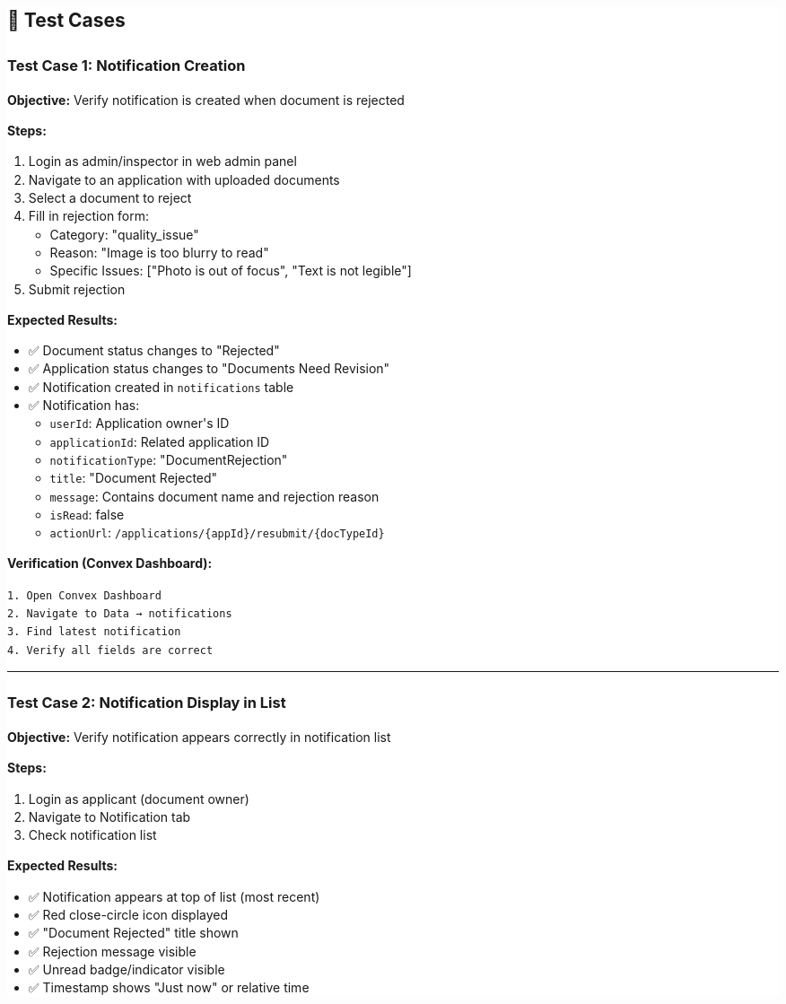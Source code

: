 
## 📱 Test Cases

### Test Case 1: Notification Creation
**Objective:** Verify notification is created when document is rejected

**Steps:**
1. Login as admin/inspector in web admin panel
2. Navigate to an application with uploaded documents
3. Select a document to reject
4. Fill in rejection form:
   - Category: "quality_issue"
   - Reason: "Image is too blurry to read"
   - Specific Issues: ["Photo is out of focus", "Text is not legible"]
5. Submit rejection

**Expected Results:**
- ✅ Document status changes to "Rejected"
- ✅ Application status changes to "Documents Need Revision"
- ✅ Notification created in `notifications` table
- ✅ Notification has:
  - `userId`: Application owner's ID
  - `applicationId`: Related application ID
  - `notificationType`: "DocumentRejection"
  - `title`: "Document Rejected"
  - `message`: Contains document name and rejection reason
  - `isRead`: false
  - `actionUrl`: `/applications/{appId}/resubmit/{docTypeId}`

**Verification (Convex Dashboard):**
```
1. Open Convex Dashboard
2. Navigate to Data → notifications
3. Find latest notification
4. Verify all fields are correct
```

---

### Test Case 2: Notification Display in List
**Objective:** Verify notification appears correctly in notification list

**Steps:**
1. Login as applicant (document owner)
2. Navigate to Notification tab
3. Check notification list

**Expected Results:**
- ✅ Notification appears at top of list (most recent)
- ✅ Red close-circle icon displayed
- ✅ "Document Rejected" title shown
- ✅ Rejection message visible
- ✅ Unread badge/indicator visible
- ✅ Timestamp shows "Just now" or relative time
